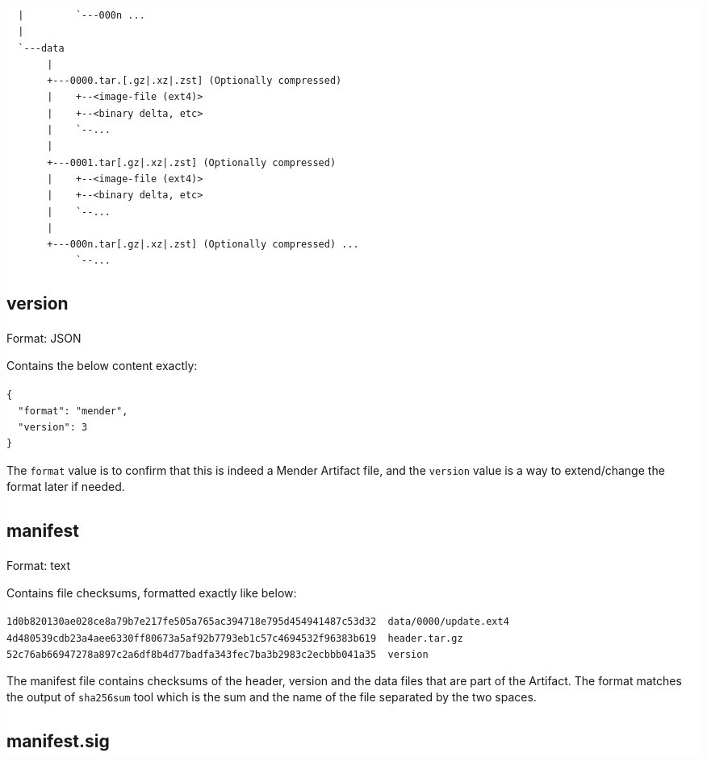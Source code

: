 ```
  |         `---000n ...
  |
  `---data
       |
       +---0000.tar.[.gz|.xz|.zst] (Optionally compressed)
       |    +--<image-file (ext4)>
       |    +--<binary delta, etc>
       |    `--...
       |
       +---0001.tar[.gz|.xz|.zst] (Optionally compressed)
       |    +--<image-file (ext4)>
       |    +--<binary delta, etc>
       |    `--...
       |
       +---000n.tar[.gz|.xz|.zst] (Optionally compressed) ...
            `--...
```


version
----

Format: JSON

Contains the below content exactly:

```
{
  "format": "mender",
  "version": 3
}
```

The `format` value is to confirm that this is indeed a Mender Artifact file, and
the `version` value is a way to extend/change the format later if needed.


manifest
----

Format: text

Contains file checksums, formatted exactly like below:

```
1d0b820130ae028ce8a79b7e217fe505a765ac394718e795d454941487c53d32  data/0000/update.ext4
4d480539cdb23a4aee6330ff80673a5af92b7793eb1c57c4694532f96383b619  header.tar.gz
52c76ab66947278a897c2a6df8b4d77badfa343fec7ba3b2983c2ecbbb041a35  version
```

The manifest file contains checksums of the header, version and the data files
that are part of the Artifact. The format matches the output of `sha256sum` tool
which is the sum and the name of the file separated by the two spaces.


manifest.sig
----
